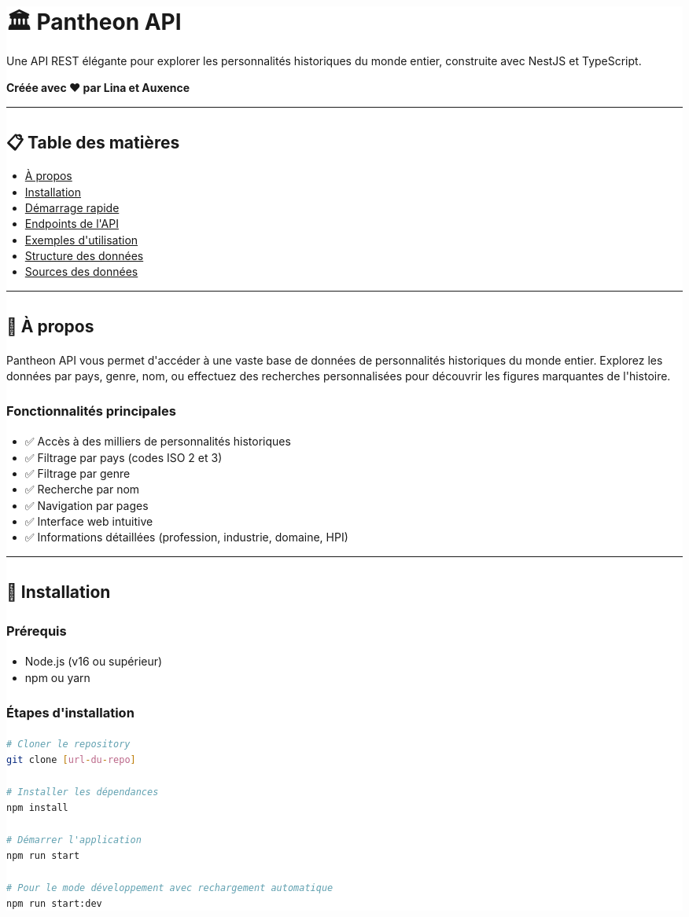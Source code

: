 # 🏛️ Pantheon API

Une API REST élégante pour explorer les personnalités historiques du monde entier, construite avec NestJS et TypeScript.

**Créée avec ❤️ par Lina et Auxence**

---

## 📋 Table des matières

- [À propos](#à-propos)
- [Installation](#installation)
- [Démarrage rapide](#démarrage-rapide)
- [Endpoints de l'API](#endpoints-de-lapi)
- [Exemples d'utilisation](#exemples-dutilisation)
- [Structure des données](#structure-des-données)
- [Sources des données](#sources-des-données)

---

## 🎯 À propos

Pantheon API vous permet d'accéder à une vaste base de données de personnalités historiques du monde entier. Explorez les données par pays, genre, nom, ou effectuez des recherches personnalisées pour découvrir les figures marquantes de l'histoire.

### Fonctionnalités principales

- ✅ Accès à des milliers de personnalités historiques
- ✅ Filtrage par pays (codes ISO 2 et 3)
- ✅ Filtrage par genre
- ✅ Recherche par nom
- ✅ Navigation par pages
- ✅ Interface web intuitive
- ✅ Informations détaillées (profession, industrie, domaine, HPI)

---

## 🚀 Installation

### Prérequis

- Node.js (v16 ou supérieur)
- npm ou yarn

### Étapes d'installation

```bash
# Cloner le repository
git clone [url-du-repo]

# Installer les dépendances
npm install

# Démarrer l'application
npm run start

# Pour le mode développement avec rechargement automatique
npm run start:dev
```
